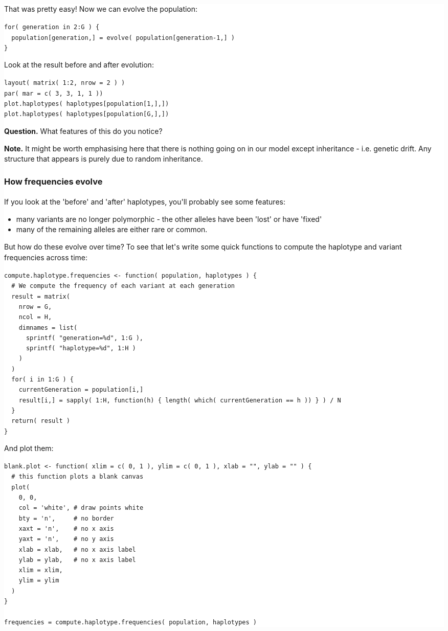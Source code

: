 That was pretty easy!  Now we can evolve the population:
```
for( generation in 2:G ) {
  population[generation,] = evolve( population[generation-1,] )
}
```

Look at the result before and after evolution:
```
layout( matrix( 1:2, nrow = 2 ) )
par( mar = c( 3, 3, 1, 1 ))
plot.haplotypes( haplotypes[population[1,],])
plot.haplotypes( haplotypes[population[G,],])
```

**Question.** What features of this do you notice?

**Note.** It might be worth emphasising here that there is nothing going on in our model except
inheritance - i.e. genetic drift.  Any structure that appears is purely due to random inheritance.

### How frequencies evolve

If you look at the 'before' and 'after' haplotypes, you'll probably see some features:

* many variants are no longer polymorphic - the other alleles have been 'lost' or have 'fixed'
* many of the remaining alleles are either rare or common.

But how do these evolve over time? To see that let's write some quick functions to compute the haplotype and variant frequencies across time:

```
compute.haplotype.frequencies <- function( population, haplotypes ) {
  # We compute the frequency of each variant at each generation
  result = matrix(
    nrow = G,
    ncol = H,
    dimnames = list(
      sprintf( "generation=%d", 1:G ),
      sprintf( "haplotype=%d", 1:H )
    )
  )
  for( i in 1:G ) {
    currentGeneration = population[i,]
    result[i,] = sapply( 1:H, function(h) { length( which( currentGeneration == h )) } ) / N
  }
  return( result )
}
```

And plot them:
```
blank.plot <- function( xlim = c( 0, 1 ), ylim = c( 0, 1 ), xlab = "", ylab = "" ) {
  # this function plots a blank canvas
  plot(
    0, 0,
    col = 'white', # draw points white
    bty = 'n',     # no border
    xaxt = 'n',    # no x axis
    yaxt = 'n',    # no y axis
    xlab = xlab,   # no x axis label
    ylab = ylab,   # no x axis label
    xlim = xlim,
    ylim = ylim
  )
}

frequencies = compute.haplotype.frequencies( population, haplotypes )

```
